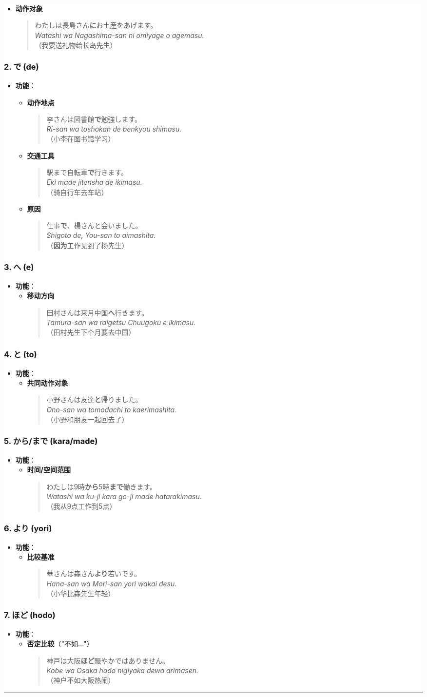   - **动作对象**  
    > わたしは長島さん**に**お土産をあげます。  
    *Watashi wa Nagashima-san ni omiyage o agemasu.*  
    （我要送礼物给长岛先生）

### 2. で (de)
- **功能**：
  - **动作地点**  
    > 李さんは図書館**で**勉強します。  
    *Ri-san wa toshokan de benkyou shimasu.*  
    （小李在图书馆学习）

  - **交通工具**  
    > 駅まで自転車**で**行きます。  
    *Eki made jitensha de ikimasu.*  
    （骑自行车去车站）

  - **原因**  
    > 仕事**で**、楊さんと会いました。  
    *Shigoto de, You-san to aimashita.*  
    （**因为**工作见到了杨先生）

### 3. へ (e)
- **功能**：
  - **移动方向**  
    > 田村さんは来月中国**へ**行きます。  
    *Tamura-san wa raigetsu Chuugoku e ikimasu.*  
    （田村先生下个月要去中国）

### 4. と (to)
- **功能**：
  - **共同动作对象**  
    > 小野さんは友達**と**帰りました。  
    *Ono-san wa tomodachi to kaerimashita.*  
    （小野和朋友一起回去了）

### 5. から/まで (kara/made)
- **功能**：
  - **时间/空间范围**  
    > わたしは9時**から**5時**まで**働きます。  
    *Watashi wa ku-ji kara go-ji made hatarakimasu.*  
    （我从9点工作到5点）

### 6. より (yori)
- **功能**：
  - **比较基准**  
    > 華さんは森さん**より**若いです。  
    *Hana-san wa Mori-san yori wakai desu.*  
    （小华比森先生年轻）

### 7. ほど (hodo)
- **功能**：
  - **否定比较**（"不如..."）  
    > 神戸は大阪**ほど**賑やかではありません。  
    *Kobe wa Osaka hodo nigiyaka dewa arimasen.*  
    （神户不如大阪热闹）

---